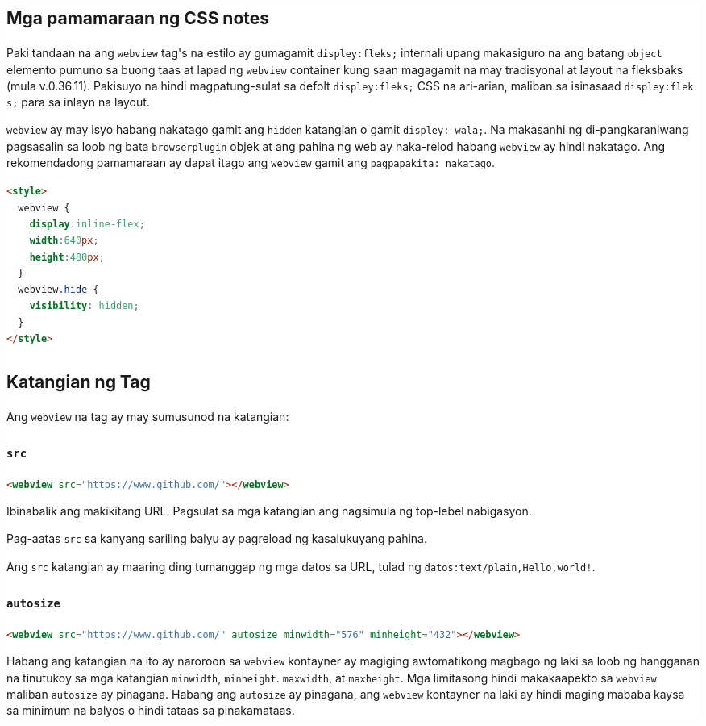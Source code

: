 ## Mga pamamaraan ng CSS notes

Paki tandaan na ang `webview` tag's na estilo ay gumagamit `displey:fleks;` internali upang makasiguro na ang batang `object` elemento pumuno sa buong taas at lapad ng `webview` container kung saan magagamit na may tradisyonal at layout na fleksbaks (mula v.0.36.11). Pakisuyo na hindi magpatung-sulat sa defolt `displey:fleks;` CSS na ari-arian, maliban sa isinasaad `displey:fleks;` para sa inlayn na layout.

`webview` ay may isyo habang nakatago gamit ang `hidden` katangian o gamit `displey: wala;`. Na makasanhi ng di-pangkaraniwang pagsasalin sa loob ng bata `browserplugin` objek at ang pahina ng web ay naka-relod habang `webview` ay hindi nakatago. Ang rekomendadong pamamaraan ay dapat itago ang `webview` gamit ang `pagpapakita: nakatago`.

```html
<style>
  webview {
    display:inline-flex;
    width:640px;
    height:480px;
  }
  webview.hide {
    visibility: hidden;
  }
</style>
```

## Katangian ng Tag

Ang `webview` na tag ay may sumusunod na katangian:

### `src`

```html
<webview src="https://www.github.com/"></webview>
```

Ibinabalik ang makikitang URL. Pagsulat sa mga katangian ang nagsimula ng top-lebel nabigasyon.

Pag-aatas `src` sa kanyang sariling balyu ay pagreload ng kasalukuyang pahina.

Ang `src` katangian ay maaring ding tumanggap ng mga datos sa URL, tulad ng `datos:text/plain,Hello,world!`.

### `autosize`

```html
<webview src="https://www.github.com/" autosize minwidth="576" minheight="432"></webview>
```

Habang ang katangian na ito ay naroroon sa `webview` kontayner ay magiging awtomatikong magbago ng laki sa loob ng hangganan na tinutukoy sa mga katangian `minwidth`, `minheight`. `maxwidth`, at `maxheight`. Mga limitasong hindi makakaapekto sa `webview` maliban `autosize` ay pinagana. Habang ang `autosize` ay pinagana, ang `webview` kontayner na laki ay hindi maging mababa kaysa sa minimum na balyos o hindi tataas sa pinakamataas.
